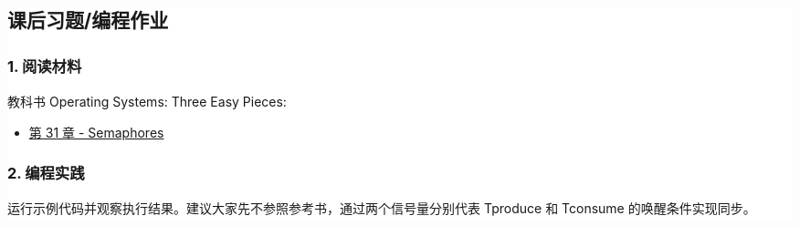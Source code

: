 ## 课后习题/编程作业

### 1. 阅读材料

教科书 Operating Systems: Three Easy Pieces:

- [第 31 章 - Semaphores](./book_os_three_pieces/31-threads-sema.pdf)

### 2. 编程实践

运行示例代码并观察执行结果。建议大家先不参照参考书，通过两个信号量分别代表 Tproduce 和 Tconsume 的唤醒条件实现同步。